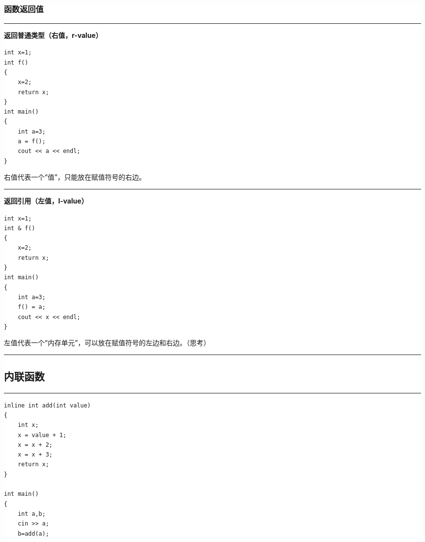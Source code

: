 


### 函数返回值

---

**返回普通类型（右值，r-value）**

```
int x=1;
int f()
{
    x=2;
    return x;
}
int main()
{
    int a=3;
    a = f(); 
    cout << a << endl;
}
```

右值代表一个“值”，只能放在赋值符号的右边。

---

**返回引用（左值，l-value）**

```
int x=1;
int & f()
{
    x=2;
    return x;
}
int main()
{
    int a=3;
    f() = a; 
    cout << x << endl;
}
```

左值代表一个“内存单元”，可以放在赋值符号的左边和右边。（思考）

---



## 内联函数

---

```
inline int add(int value) 
{
    int x;
    x = value + 1;
    x = x + 2;
    x = x + 3;
    return x;
}

int main()
{
    int a,b;
    cin >> a;
    b=add(a);
```